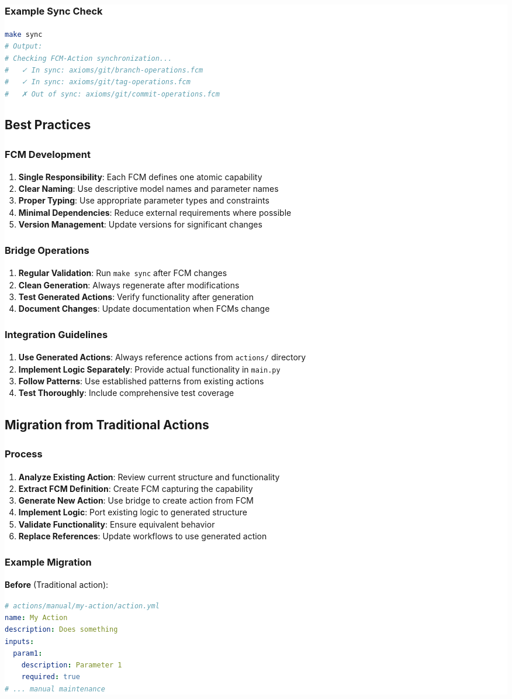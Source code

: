 ### Example Sync Check

```bash
make sync
# Output:
# Checking FCM-Action synchronization...
#   ✓ In sync: axioms/git/branch-operations.fcm
#   ✓ In sync: axioms/git/tag-operations.fcm
#   ✗ Out of sync: axioms/git/commit-operations.fcm
```

## Best Practices

### FCM Development

1. **Single Responsibility**: Each FCM defines one atomic capability
2. **Clear Naming**: Use descriptive model names and parameter names
3. **Proper Typing**: Use appropriate parameter types and constraints
4. **Minimal Dependencies**: Reduce external requirements where possible
5. **Version Management**: Update versions for significant changes

### Bridge Operations

1. **Regular Validation**: Run `make sync` after FCM changes
2. **Clean Generation**: Always regenerate after modifications
3. **Test Generated Actions**: Verify functionality after generation
4. **Document Changes**: Update documentation when FCMs change

### Integration Guidelines

1. **Use Generated Actions**: Always reference actions from `actions/` directory
2. **Implement Logic Separately**: Provide actual functionality in `main.py`
3. **Follow Patterns**: Use established patterns from existing actions
4. **Test Thoroughly**: Include comprehensive test coverage

## Migration from Traditional Actions

### Process

1. **Analyze Existing Action**: Review current structure and functionality
2. **Extract FCM Definition**: Create FCM capturing the capability
3. **Generate New Action**: Use bridge to create action from FCM
4. **Implement Logic**: Port existing logic to generated structure
5. **Validate Functionality**: Ensure equivalent behavior
6. **Replace References**: Update workflows to use generated action

### Example Migration

**Before** (Traditional action):
```yaml
# actions/manual/my-action/action.yml
name: My Action
description: Does something
inputs:
  param1:
    description: Parameter 1
    required: true
# ... manual maintenance
```

